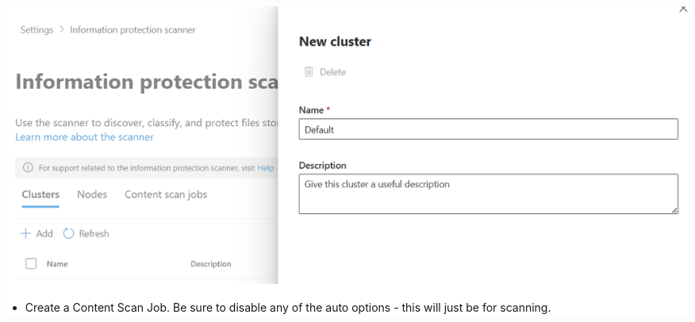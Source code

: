   ![](./elements/purview_mip_scanner_cluster.png)
- Create a Content Scan Job. Be sure to disable any of the auto options - this will just be for scanning.  